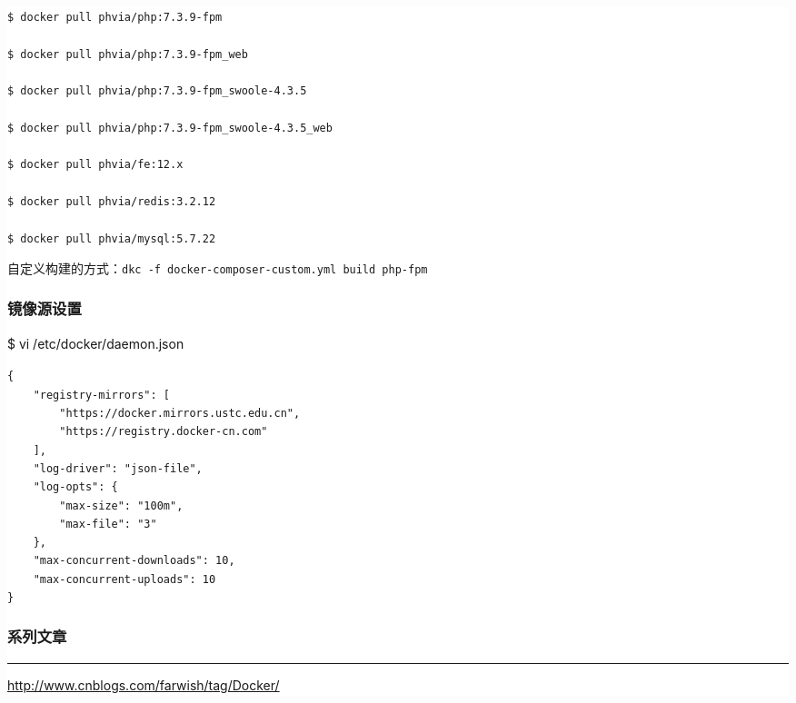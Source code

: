 ```
$ docker pull phvia/php:7.3.9-fpm

$ docker pull phvia/php:7.3.9-fpm_web

$ docker pull phvia/php:7.3.9-fpm_swoole-4.3.5

$ docker pull phvia/php:7.3.9-fpm_swoole-4.3.5_web

$ docker pull phvia/fe:12.x

$ docker pull phvia/redis:3.2.12

$ docker pull phvia/mysql:5.7.22
```

自定义构建的方式：`dkc -f docker-composer-custom.yml build php-fpm`

### 镜像源设置

$ vi /etc/docker/daemon.json

```
{
    "registry-mirrors": [
        "https://docker.mirrors.ustc.edu.cn",
        "https://registry.docker-cn.com"
    ],
    "log-driver": "json-file",
    "log-opts": {
        "max-size": "100m",
        "max-file": "3"
    },
    "max-concurrent-downloads": 10,
    "max-concurrent-uploads": 10
}
```

### 系列文章
---
http://www.cnblogs.com/farwish/tag/Docker/
